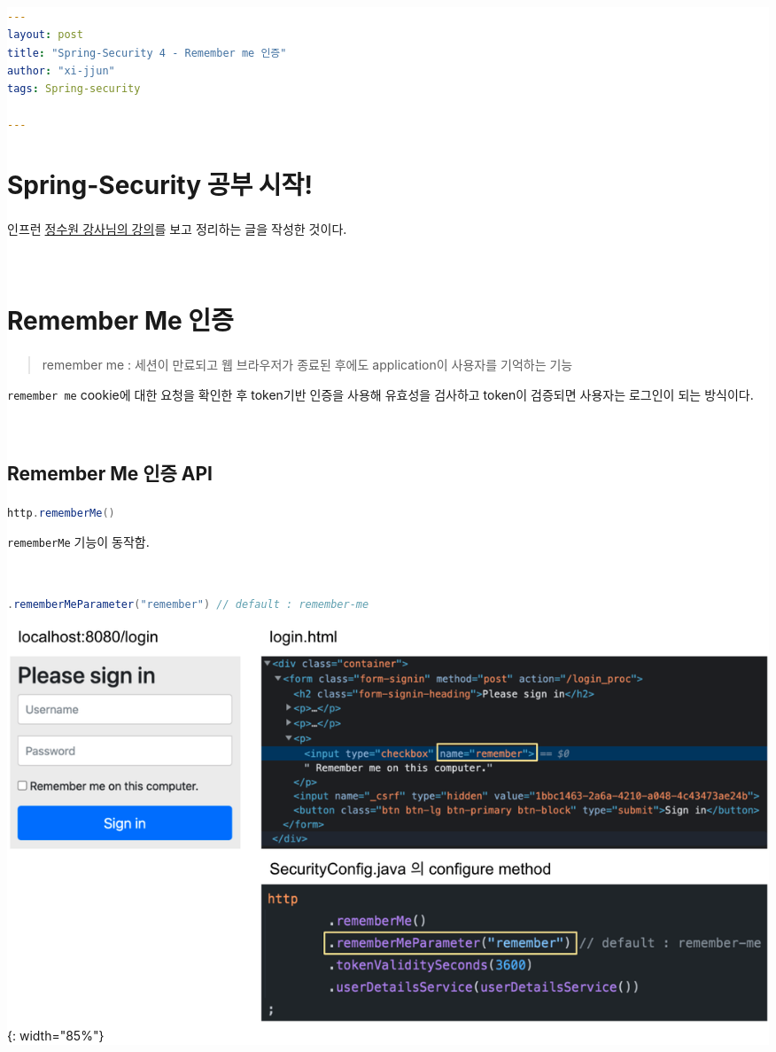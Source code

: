 ```yaml
---
layout: post
title: "Spring-Security 4 - Remember me 인증"
author: "xi-jjun"
tags: Spring-security

---
```


# Spring-Security 공부 시작!

인프런 [정수원 강사님의 강의](https://www.inflearn.com/course/%EC%BD%94%EC%96%B4-%EC%8A%A4%ED%94%84%EB%A7%81-%EC%8B%9C%ED%81%90%EB%A6%AC%ED%8B%B0/dashboard)를 보고 정리하는 글을 작성한 것이다.

<br>

# Remember Me 인증

> remember me : 세션이 만료되고 웹 브라우저가 종료된 후에도 application이 사용자를 기억하는 기능

`remember me` cookie에 대한 요청을 확인한 후 token기반 인증을 사용해 유효성을 검사하고 token이 검증되면 사용자는 로그인이 되는 방식이다.

<br>

## Remember Me 인증 API

```java
http.rememberMe()
```

`rememberMe` 기능이 동작함.

<br>

```java
.rememberMeParameter("remember") // default : remember-me
```

![security4_1](https://github.com/xi-jjun/xi-jjun.github.io/blob/master/_posts/Spring-security/img/security4_1.png?raw=True){: width="85%"}
